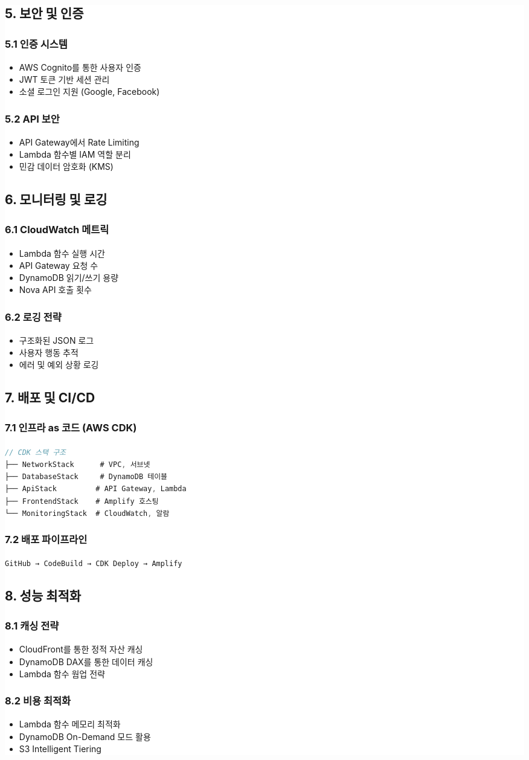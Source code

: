 ## 5. 보안 및 인증

### 5.1 인증 시스템
- AWS Cognito를 통한 사용자 인증
- JWT 토큰 기반 세션 관리
- 소셜 로그인 지원 (Google, Facebook)

### 5.2 API 보안
- API Gateway에서 Rate Limiting
- Lambda 함수별 IAM 역할 분리
- 민감 데이터 암호화 (KMS)

## 6. 모니터링 및 로깅

### 6.1 CloudWatch 메트릭
- Lambda 함수 실행 시간
- API Gateway 요청 수
- DynamoDB 읽기/쓰기 용량
- Nova API 호출 횟수

### 6.2 로깅 전략
- 구조화된 JSON 로그
- 사용자 행동 추적
- 에러 및 예외 상황 로깅

## 7. 배포 및 CI/CD

### 7.1 인프라 as 코드 (AWS CDK)
```typescript
// CDK 스택 구조
├── NetworkStack      # VPC, 서브넷
├── DatabaseStack     # DynamoDB 테이블
├── ApiStack         # API Gateway, Lambda
├── FrontendStack    # Amplify 호스팅
└── MonitoringStack  # CloudWatch, 알람
```

### 7.2 배포 파이프라인
```
GitHub → CodeBuild → CDK Deploy → Amplify
```

## 8. 성능 최적화

### 8.1 캐싱 전략
- CloudFront를 통한 정적 자산 캐싱
- DynamoDB DAX를 통한 데이터 캐싱
- Lambda 함수 웜업 전략

### 8.2 비용 최적화
- Lambda 함수 메모리 최적화
- DynamoDB On-Demand 모드 활용
- S3 Intelligent Tiering